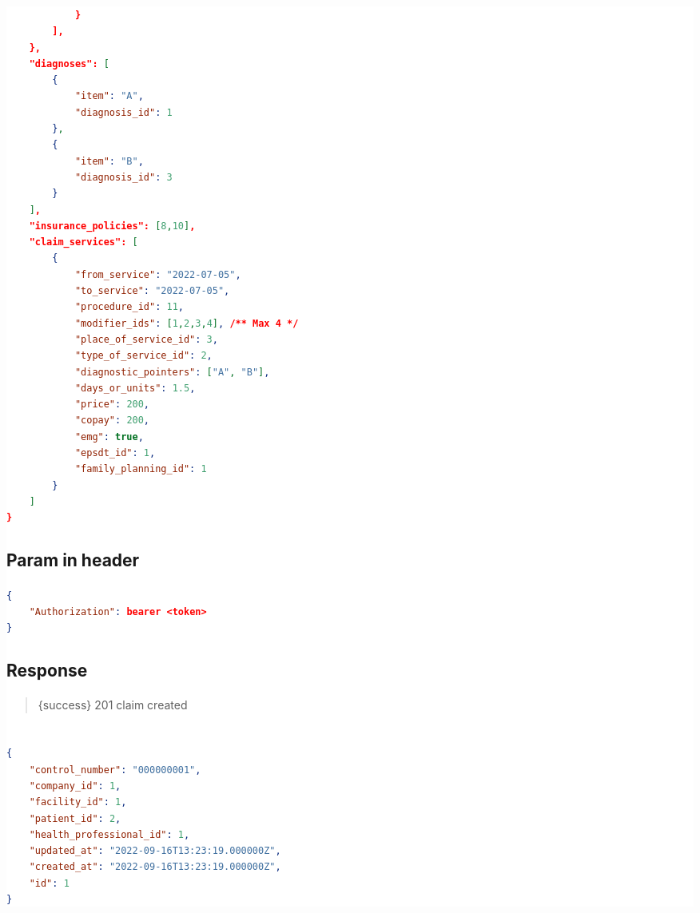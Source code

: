 ```json
            }
        ],
    },
    "diagnoses": [
        {
            "item": "A",
            "diagnosis_id": 1
        },
        {
            "item": "B",
            "diagnosis_id": 3
        }
    ],
    "insurance_policies": [8,10],
    "claim_services": [
        {
            "from_service": "2022-07-05",
            "to_service": "2022-07-05",
            "procedure_id": 11,
            "modifier_ids": [1,2,3,4], /** Max 4 */
            "place_of_service_id": 3,
            "type_of_service_id": 2,
            "diagnostic_pointers": ["A", "B"],
            "days_or_units": 1.5,
            "price": 200,
            "copay": 200,
            "emg": true,
            "epsdt_id": 1,
            "family_planning_id": 1
        }
    ]
}
```

## Param in header

```json
{
    "Authorization": bearer <token>
}
```

## Response

> {success} 201 claim created


#

```json
{
    "control_number": "000000001",
    "company_id": 1,
    "facility_id": 1,
    "patient_id": 2,
    "health_professional_id": 1,
    "updated_at": "2022-09-16T13:23:19.000000Z",
    "created_at": "2022-09-16T13:23:19.000000Z",
    "id": 1
}
```
